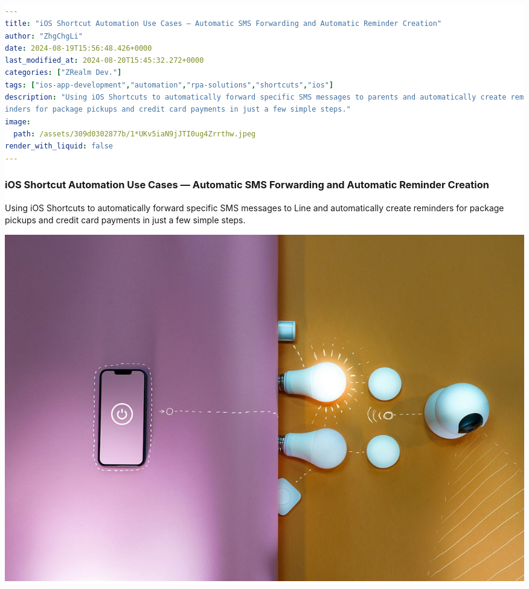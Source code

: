 ```yaml
---
title: "iOS Shortcut Automation Use Cases — Automatic SMS Forwarding and Automatic Reminder Creation"
author: "ZhgChgLi"
date: 2024-08-19T15:56:48.426+0000
last_modified_at: 2024-08-20T15:45:32.272+0000
categories: ["ZRealm Dev."]
tags: ["ios-app-development","automation","rpa-solutions","shortcuts","ios"]
description: "Using iOS Shortcuts to automatically forward specific SMS messages to parents and automatically create reminders for package pickups and credit card payments in just a few simple steps."
image:
  path: /assets/309d0302877b/1*UKv5iaN9jJTI0ug4Zrrthw.jpeg
render_with_liquid: false
---
```


### iOS Shortcut Automation Use Cases — Automatic SMS Forwarding and Automatic Reminder Creation

Using iOS Shortcuts to automatically forward specific SMS messages to Line and automatically create reminders for package pickups and credit card payments in just a few simple steps.



![Photo by [Jakub Żerdzicki](https://unsplash.com/@jakubzerdzicki?utm_content=creditCopyText&utm_medium=referral&utm_source=unsplash){:target="_blank"}](/assets/309d0302877b/1*UKv5iaN9jJTI0ug4Zrrthw.jpeg)
